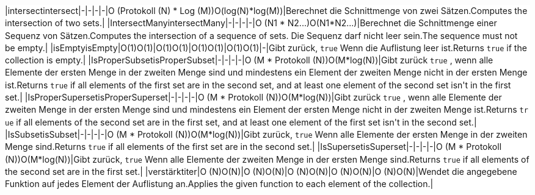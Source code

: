 |<span data-ttu-id="1b531-334">intersect</span><span class="sxs-lookup"><span data-stu-id="1b531-334">intersect</span></span>|-|-|-|-|<span data-ttu-id="1b531-335">O (Protokoll (N) \* Log (M))</span><span class="sxs-lookup"><span data-stu-id="1b531-335">O(log(N)\*log(M))</span></span>|<span data-ttu-id="1b531-336">Berechnet die Schnittmenge von zwei Sätzen.</span><span class="sxs-lookup"><span data-stu-id="1b531-336">Computes the intersection of two sets.</span></span>|
|<span data-ttu-id="1b531-337">IntersectMany</span><span class="sxs-lookup"><span data-stu-id="1b531-337">intersectMany</span></span>|-|-|-|-|<span data-ttu-id="1b531-338">O (N1 \* N2...)</span><span class="sxs-lookup"><span data-stu-id="1b531-338">O(N1\*N2...)</span></span>|<span data-ttu-id="1b531-339">Berechnet die Schnittmenge einer Sequenz von Sätzen.</span><span class="sxs-lookup"><span data-stu-id="1b531-339">Computes the intersection of a sequence of sets.</span></span> <span data-ttu-id="1b531-340">Die Sequenz darf nicht leer sein.</span><span class="sxs-lookup"><span data-stu-id="1b531-340">The sequence must not be empty.</span></span>|
|<span data-ttu-id="1b531-341">isEmpty</span><span class="sxs-lookup"><span data-stu-id="1b531-341">isEmpty</span></span>|<span data-ttu-id="1b531-342">O(1)</span><span class="sxs-lookup"><span data-stu-id="1b531-342">O(1)</span></span>|<span data-ttu-id="1b531-343">O(1)</span><span class="sxs-lookup"><span data-stu-id="1b531-343">O(1)</span></span>|<span data-ttu-id="1b531-344">O(1)</span><span class="sxs-lookup"><span data-stu-id="1b531-344">O(1)</span></span>|<span data-ttu-id="1b531-345">O(1)</span><span class="sxs-lookup"><span data-stu-id="1b531-345">O(1)</span></span>|-|<span data-ttu-id="1b531-346">Gibt zurück, `true` Wenn die Auflistung leer ist.</span><span class="sxs-lookup"><span data-stu-id="1b531-346">Returns `true` if the collection is empty.</span></span>|
|<span data-ttu-id="1b531-347">IsProperSubset</span><span class="sxs-lookup"><span data-stu-id="1b531-347">isProperSubset</span></span>|-|-|-|-|<span data-ttu-id="1b531-348">O (M \* Protokoll (N))</span><span class="sxs-lookup"><span data-stu-id="1b531-348">O(M\*log(N))</span></span>|<span data-ttu-id="1b531-349">Gibt zurück `true` , wenn alle Elemente der ersten Menge in der zweiten Menge sind und mindestens ein Element der zweiten Menge nicht in der ersten Menge ist.</span><span class="sxs-lookup"><span data-stu-id="1b531-349">Returns `true` if all elements of the first set are in the second set, and at least one element of the second set isn't in the first set.</span></span>|
|<span data-ttu-id="1b531-350">IsProperSuperset</span><span class="sxs-lookup"><span data-stu-id="1b531-350">isProperSuperset</span></span>|-|-|-|-|<span data-ttu-id="1b531-351">O (M \* Protokoll (N))</span><span class="sxs-lookup"><span data-stu-id="1b531-351">O(M\*log(N))</span></span>|<span data-ttu-id="1b531-352">Gibt zurück `true` , wenn alle Elemente der zweiten Menge in der ersten Menge sind und mindestens ein Element der ersten Menge nicht in der zweiten Menge ist.</span><span class="sxs-lookup"><span data-stu-id="1b531-352">Returns `true` if all elements of the second set are in the first set, and at least one element of the first set isn't in the second set.</span></span>|
|<span data-ttu-id="1b531-353">IsSubset</span><span class="sxs-lookup"><span data-stu-id="1b531-353">isSubset</span></span>|-|-|-|-|<span data-ttu-id="1b531-354">O (M \* Protokoll (N))</span><span class="sxs-lookup"><span data-stu-id="1b531-354">O(M\*log(N))</span></span>|<span data-ttu-id="1b531-355">Gibt zurück, `true` Wenn alle Elemente der ersten Menge in der zweiten Menge sind.</span><span class="sxs-lookup"><span data-stu-id="1b531-355">Returns `true` if all elements of the first set are in the second set.</span></span>|
|<span data-ttu-id="1b531-356">IsSuperset</span><span class="sxs-lookup"><span data-stu-id="1b531-356">isSuperset</span></span>|-|-|-|-|<span data-ttu-id="1b531-357">O (M \* Protokoll (N))</span><span class="sxs-lookup"><span data-stu-id="1b531-357">O(M\*log(N))</span></span>|<span data-ttu-id="1b531-358">Gibt zurück, `true` Wenn alle Elemente der zweiten Menge in der ersten Menge sind.</span><span class="sxs-lookup"><span data-stu-id="1b531-358">Returns `true` if all elements of the second set are in the first set.</span></span>|
|<span data-ttu-id="1b531-359">verstärkt</span><span class="sxs-lookup"><span data-stu-id="1b531-359">iter</span></span>|<span data-ttu-id="1b531-360">O (N)</span><span class="sxs-lookup"><span data-stu-id="1b531-360">O(N)</span></span>|<span data-ttu-id="1b531-361">O (N)</span><span class="sxs-lookup"><span data-stu-id="1b531-361">O(N)</span></span>|<span data-ttu-id="1b531-362">O (N)</span><span class="sxs-lookup"><span data-stu-id="1b531-362">O(N)</span></span>|<span data-ttu-id="1b531-363">O (N)</span><span class="sxs-lookup"><span data-stu-id="1b531-363">O(N)</span></span>|<span data-ttu-id="1b531-364">O (N)</span><span class="sxs-lookup"><span data-stu-id="1b531-364">O(N)</span></span>|<span data-ttu-id="1b531-365">Wendet die angegebene Funktion auf jedes Element der Auflistung an.</span><span class="sxs-lookup"><span data-stu-id="1b531-365">Applies the given function to each element of the collection.</span></span>|